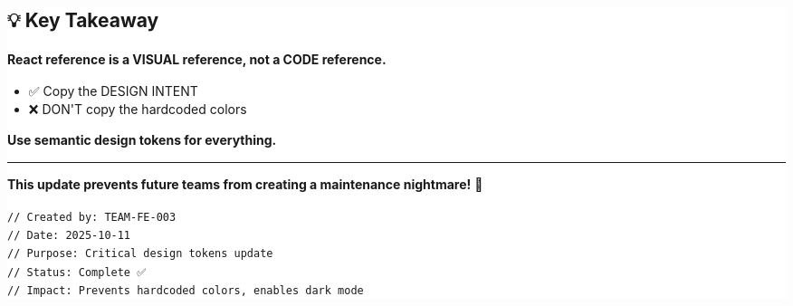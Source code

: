 
## 💡 Key Takeaway

**React reference is a VISUAL reference, not a CODE reference.**

- ✅ Copy the DESIGN INTENT
- ❌ DON'T copy the hardcoded colors

**Use semantic design tokens for everything.**

---

**This update prevents future teams from creating a maintenance nightmare!** 🎉

```
// Created by: TEAM-FE-003
// Date: 2025-10-11
// Purpose: Critical design tokens update
// Status: Complete ✅
// Impact: Prevents hardcoded colors, enables dark mode
```
